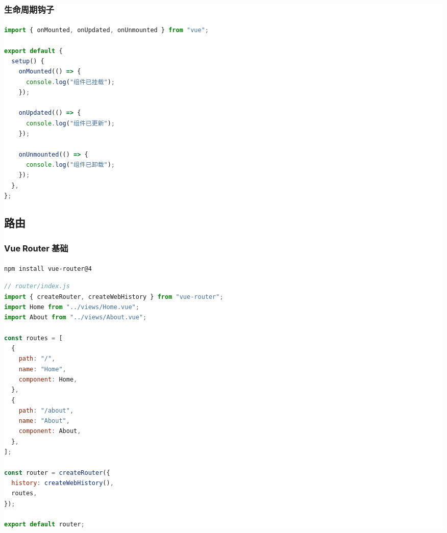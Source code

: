 ### 生命周期钩子

```javascript
import { onMounted, onUpdated, onUnmounted } from "vue";

export default {
  setup() {
    onMounted(() => {
      console.log("组件已挂载");
    });

    onUpdated(() => {
      console.log("组件已更新");
    });

    onUnmounted(() => {
      console.log("组件已卸载");
    });
  },
};
```

## 路由

### Vue Router 基础

```bash
npm install vue-router@4
```

```javascript
// router/index.js
import { createRouter, createWebHistory } from "vue-router";
import Home from "../views/Home.vue";
import About from "../views/About.vue";

const routes = [
  {
    path: "/",
    name: "Home",
    component: Home,
  },
  {
    path: "/about",
    name: "About",
    component: About,
  },
];

const router = createRouter({
  history: createWebHistory(),
  routes,
});

export default router;
```
